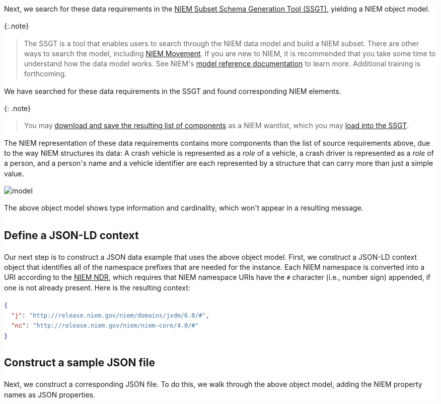 Next, we search for these data requirements in the
[NIEM Subset Schema Generation Tool (SSGT)](https://tools.niem.gov/niemtools/ssgt/SSGT-Search.iepd),
yielding a NIEM object model.

{:.note}
> The SSGT is a tool that enables users to search through the NIEM data model
> and build a NIEM subset. There are other ways to search the model, including
> [NIEM Movement](https://beta.movement.niem.gov/#/). If you are new to NIEM, it
> is recommended that you take some time to understand how the data model
> works. See NIEM's [model reference documentation](/reference/concepts/) to learn
> more. Additional training is forthcoming.

We have searched for these data requirements in the SSGT and found corresponding
NIEM elements.

{: .note}
> You may [download and save the resulting list of components](wantlist.xml) as a NIEM wantlist, which you may [load into the SSGT](https://tools.niem.gov/niemtools/ssgt/SSGT-Options.iepd).

The NIEM representation of these data requirements contains more components than
the list of source requirements above, due to the way NIEM structures its data:
A crash vehicle is represented as a *role* of a vehicle, a crash driver is
represented as a *role* of a person, and a person's name and a vehicle
identifier are each represented by a structure that can carry more than just a
simple value.

![model](model.png "Resulting NIEM object model")

The above object model shows type information and cardinality, which won't
appear in a resulting message.

## Define a JSON-LD context

Our next step is to construct a JSON data example that uses the above object
model. First, we construct a JSON-LD context object that identifies all of the
namespace prefixes that are needed for the instance. Each NIEM namespace is
converted into a URI according to the
[NIEM NDR](https://reference.niem.gov/niem/specification/naming-and-design-rules/4.0/niem-ndr-4.0.html#section_5.6.1),
which requires that NIEM namespace URIs have the `#` character (i.e., number
sign) appended, if one is not already present. Here is the resulting context:

```json
{
  "j": "http://release.niem.gov/niem/domains/jxdm/6.0/#",
  "nc": "http://release.niem.gov/niem/niem-core/4.0/#"
}
```

## Construct a sample JSON file

Next, we construct a corresponding JSON file. To do this, we walk through the
above object model, adding the NIEM property names as JSON properties.
